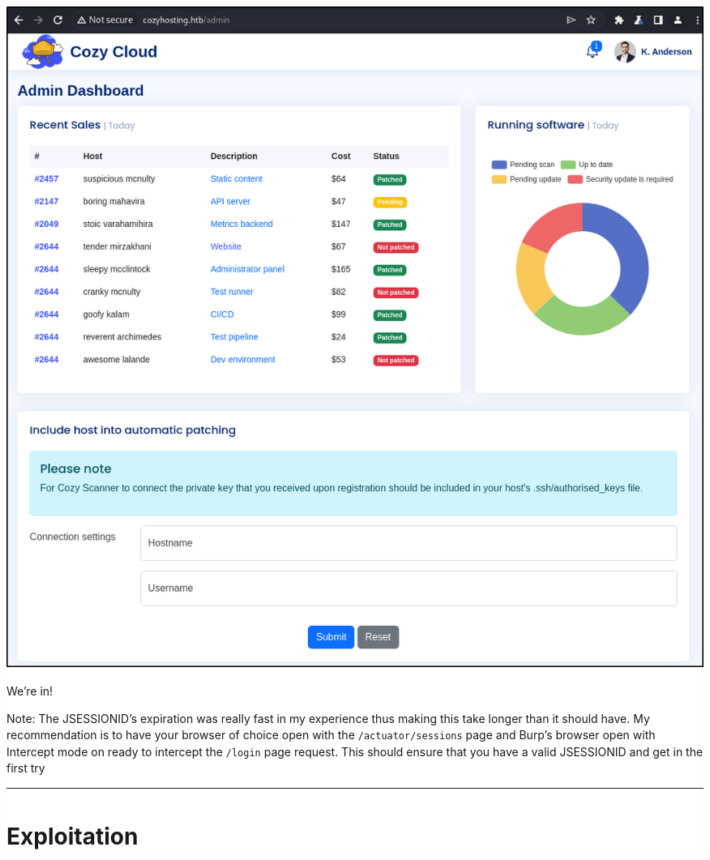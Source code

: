 ![Untitled](Untitled%205.png)

We’re in!

Note: The JSESSIONID’s expiration was really fast in my experience thus making this take longer than it should have. My recommendation is to have your browser of choice open with the `/actuator/sessions` page and Burp’s browser open with Intercept mode on ready to intercept the `/login` page request. This should ensure that you have a valid JSESSIONID and get in the first try

---

# Exploitation
